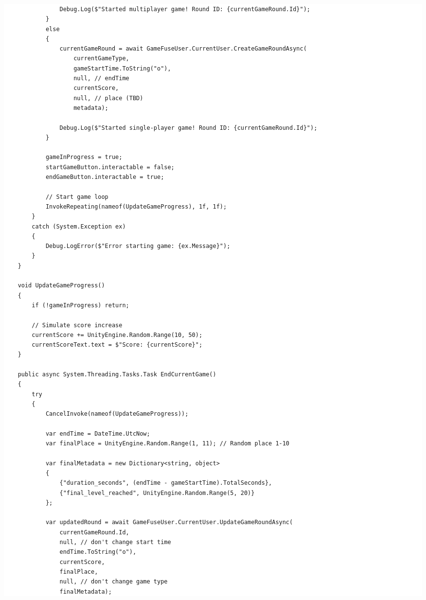                     Debug.Log($"Started multiplayer game! Round ID: {currentGameRound.Id}");
                }
                else
                {
                    currentGameRound = await GameFuseUser.CurrentUser.CreateGameRoundAsync(
                        currentGameType,
                        gameStartTime.ToString("o"),
                        null, // endTime
                        currentScore,
                        null, // place (TBD)
                        metadata);
                        
                    Debug.Log($"Started single-player game! Round ID: {currentGameRound.Id}");
                }
                
                gameInProgress = true;
                startGameButton.interactable = false;
                endGameButton.interactable = true;
                
                // Start game loop
                InvokeRepeating(nameof(UpdateGameProgress), 1f, 1f);
            }
            catch (System.Exception ex)
            {
                Debug.LogError($"Error starting game: {ex.Message}");
            }
        }
        
        void UpdateGameProgress()
        {
            if (!gameInProgress) return;
            
            // Simulate score increase
            currentScore += UnityEngine.Random.Range(10, 50);
            currentScoreText.text = $"Score: {currentScore}";
        }
        
        public async System.Threading.Tasks.Task EndCurrentGame()
        {
            try
            {
                CancelInvoke(nameof(UpdateGameProgress));
                
                var endTime = DateTime.UtcNow;
                var finalPlace = UnityEngine.Random.Range(1, 11); // Random place 1-10
                
                var finalMetadata = new Dictionary<string, object>
                {
                    {"duration_seconds", (endTime - gameStartTime).TotalSeconds},
                    {"final_level_reached", UnityEngine.Random.Range(5, 20)}
                };
                
                var updatedRound = await GameFuseUser.CurrentUser.UpdateGameRoundAsync(
                    currentGameRound.Id,
                    null, // don't change start time
                    endTime.ToString("o"),
                    currentScore,
                    finalPlace,
                    null, // don't change game type
                    finalMetadata);
                    